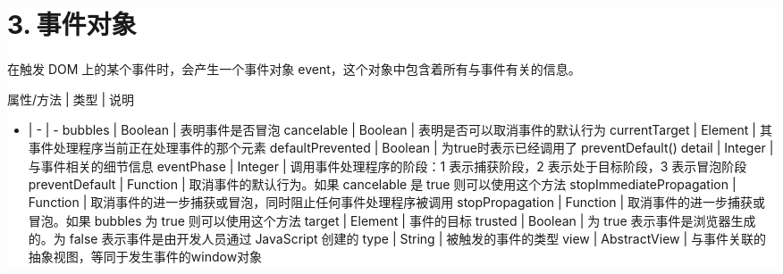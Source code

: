 # 3.  事件对象

在触发 DOM 上的某个事件时，会产生一个事件对象 event，这个对象中包含着所有与事件有关的信息。

属性/方法 | 类型 | 说明
- | - | -
bubbles | Boolean | 表明事件是否冒泡
cancelable | Boolean | 表明是否可以取消事件的默认行为
currentTarget | Element | 其事件处理程序当前正在处理事件的那个元素
defaultPrevented | Boolean | 为true时表示已经调用了 preventDefault()
detail | Integer | 与事件相关的细节信息
eventPhase | Integer | 调用事件处理程序的阶段：1 表示捕获阶段，2 表示处于目标阶段，3 表示冒泡阶段
preventDefault | Function | 取消事件的默认行为。如果 cancelable 是 true 则可以使用这个方法
stopImmediatePropagation | Function | 取消事件的进一步捕获或冒泡，同时阻止任何事件处理程序被调用
stopPropagation | Function | 取消事件的进一步捕获或冒泡。如果 bubbles 为 true 则可以使用这个方法
target | Element | 事件的目标
trusted | Boolean | 为 true 表示事件是浏览器生成的。为 false 表示事件是由开发人员通过 JavaScript 创建的
type | String | 被触发的事件的类型
view | AbstractView | 与事件关联的抽象视图，等同于发生事件的window对象


